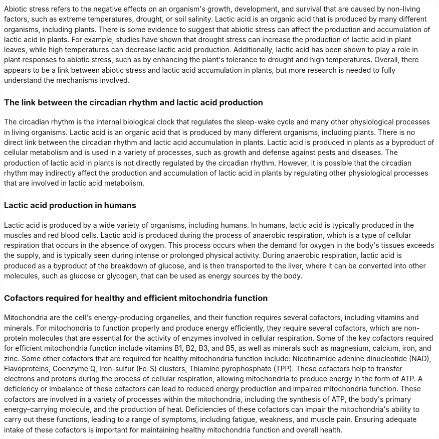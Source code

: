 Abiotic stress refers to the negative effects on an organism's growth, development, and survival that are caused by non-living factors, such as extreme temperatures, drought, or soil salinity. Lactic acid is an organic acid that is produced by many different organisms, including plants. There is some evidence to suggest that abiotic stress can affect the production and accumulation of lactic acid in plants. For example, studies have shown that drought stress can increase the production of lactic acid in plant leaves, while high temperatures can decrease lactic acid production. Additionally, lactic acid has been shown to play a role in plant responses to abiotic stress, such as by enhancing the plant's tolerance to drought and high temperatures. Overall, there appears to be a link between abiotic stress and lactic acid accumulation in plants, but more research is needed to fully understand the mechanisms involved.

### **The link between the circadian rhythm and lactic acid production**

The circadian rhythm is the internal biological clock that regulates the sleep-wake cycle and many other physiological processes in living organisms. Lactic acid is an organic acid that is produced by many different organisms, including plants. There is no direct link between the circadian rhythm and lactic acid accumulation in plants. Lactic acid is produced in plants as a byproduct of cellular metabolism and is used in a variety of processes, such as growth and defense against pests and diseases. The production of lactic acid in plants is not directly regulated by the circadian rhythm. However, it is possible that the circadian rhythm may indirectly affect the production and accumulation of lactic acid in plants by regulating other physiological processes that are involved in lactic acid metabolism.

### **Lactic acid production in humans**

Lactic acid is produced by a wide variety of organisms, including humans. In humans, lactic acid is typically produced in the muscles and red blood cells. Lactic acid is produced during the process of anaerobic respiration, which is a type of cellular respiration that occurs in the absence of oxygen. This process occurs when the demand for oxygen in the body's tissues exceeds the supply, and is typically seen during intense or prolonged physical activity. During anaerobic respiration, lactic acid is produced as a byproduct of the breakdown of glucose, and is then transported to the liver, where it can be converted into other molecules, such as glucose or glycogen, that can be used as energy sources by the body.

### **Cofactors required for healthy and efficient mitochondria function**

Mitochondria are the cell's energy-producing organelles, and their function requires several cofactors, including vitamins and minerals. For mitochondria to function properly and produce energy efficiently, they require several cofactors, which are non-protein molecules that are essential for the activity of enzymes involved in cellular respiration. Some of the key cofactors required for efficient mitochondria function include vitamins B1, B2, B3, and B5, as well as minerals such as magnesium, calcium, iron, and zinc. Some other cofactors that are required for healthy mitochondria function include: Nicotinamide adenine dinucleotide (NAD), Flavoproteins, Coenzyme Q, Iron-sulfur (Fe-S) clusters, Thiamine pyrophosphate (TPP). These cofactors help to transfer electrons and protons during the process of cellular respiration, allowing mitochondria to produce energy in the form of ATP. A deficiency or imbalance of these cofactors can lead to reduced energy production and impaired mitochondria function. These cofactors are involved in a variety of processes within the mitochondria, including the synthesis of ATP, the body's primary energy-carrying molecule, and the production of heat. Deficiencies of these cofactors can impair the mitochondria's ability to carry out these functions, leading to a range of symptoms, including fatigue, weakness, and muscle pain. Ensuring adequate intake of these cofactors is important for maintaining healthy mitochondria function and overall health.
